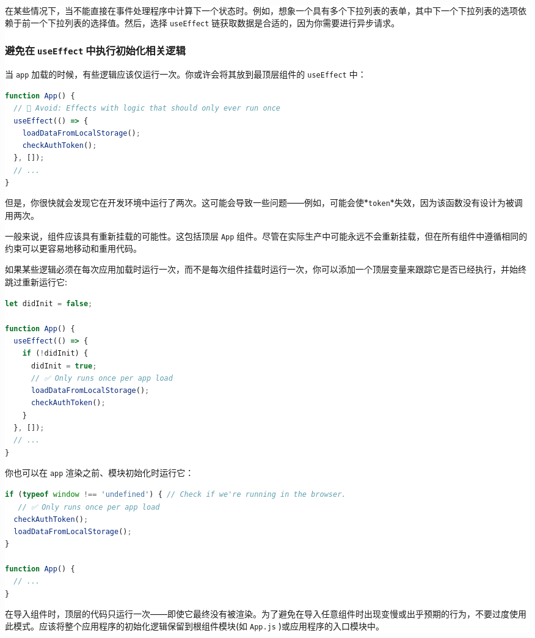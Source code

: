 在某些情况下，当不能直接在事件处理程序中计算下一个状态时。例如，想象一个具有多个下拉列表的表单，其中下一个下拉列表的选项依赖于前一个下拉列表的选择值。然后，选择 `useEffect` 链获取数据是合适的，因为你需要进行异步请求。

### 避免在 `useEffect` 中执行初始化相关逻辑

当 `app` 加载的时候，有些逻辑应该仅运行一次。你或许会将其放到最顶层组件的 `useEffect` 中：

```jsx
function App() {
  // 🔴 Avoid: Effects with logic that should only ever run once
  useEffect(() => {
    loadDataFromLocalStorage();
    checkAuthToken();
  }, []);
  // ...
}
```

但是，你很快就会发现它在开发环境中运行了两次。这可能会导致一些问题——例如，可能会使*`token`*失效，因为该函数没有设计为被调用两次。

一般来说，组件应该具有重新挂载的可能性。这包括顶层 `App` 组件。尽管在实际生产中可能永远不会重新挂载，但在所有组件中遵循相同的约束可以更容易地移动和重用代码。

如果某些逻辑必须在每次应用加载时运行一次，而不是每次组件挂载时运行一次，你可以添加一个顶层变量来跟踪它是否已经执行，并始终跳过重新运行它:

```jsx
let didInit = false;

function App() {
  useEffect(() => {
    if (!didInit) {
      didInit = true;
      // ✅ Only runs once per app load
      loadDataFromLocalStorage();
      checkAuthToken();
    }
  }, []);
  // ...
}
```

你也可以在 `app` 渲染之前、模块初始化时运行它：

```jsx
if (typeof window !== 'undefined') { // Check if we're running in the browser.
   // ✅ Only runs once per app load
  checkAuthToken();
  loadDataFromLocalStorage();
}

function App() {
  // ...
}
```

在导入组件时，顶层的代码只运行一次——即使它最终没有被渲染。为了避免在导入任意组件时出现变慢或出乎预期的行为，不要过度使用此模式。应该将整个应用程序的初始化逻辑保留到根组件模块(如 `App.js` )或应用程序的入口模块中。
